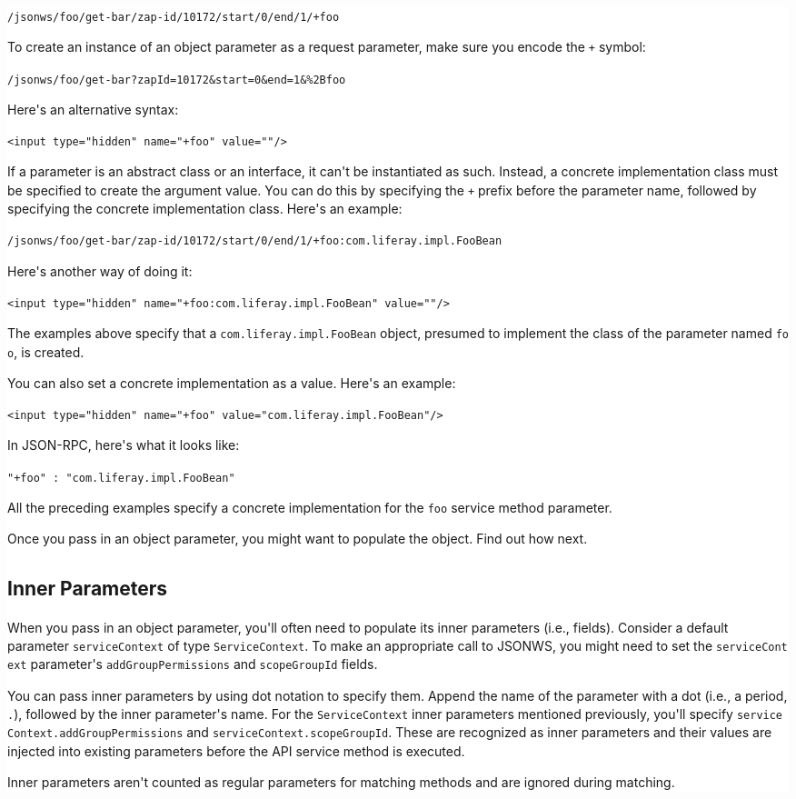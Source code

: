     /jsonws/foo/get-bar/zap-id/10172/start/0/end/1/+foo

To create an instance of an object parameter as a request parameter, make sure
you encode the `+` symbol:

    /jsonws/foo/get-bar?zapId=10172&start=0&end=1&%2Bfoo

Here's an alternative syntax:

    <input type="hidden" name="+foo" value=""/>

If a parameter is an abstract class or an interface, it can't be instantiated as
such. Instead, a concrete implementation class must be specified to create the
argument value. You can do this by specifying the `+` prefix before the
parameter name, followed by specifying the concrete implementation class. Here's 
an example: 

    /jsonws/foo/get-bar/zap-id/10172/start/0/end/1/+foo:com.liferay.impl.FooBean

Here's another way of doing it:

    <input type="hidden" name="+foo:com.liferay.impl.FooBean" value=""/>

The examples above specify that a `com.liferay.impl.FooBean` object, presumed to
implement the class of the parameter named `foo`, is created. 

You can also set a concrete implementation as a value. Here's an example:

    <input type="hidden" name="+foo" value="com.liferay.impl.FooBean"/>

In JSON-RPC, here's what it looks like:

    "+foo" : "com.liferay.impl.FooBean"

All the preceding examples specify a concrete implementation for the `foo` 
service method parameter. 

Once you pass in an object parameter, you might want to populate the object. 
Find out how next. 

## Inner Parameters

When you pass in an object parameter, you'll often need to populate its inner
parameters (i.e., fields). Consider a default parameter `serviceContext` of type
`ServiceContext`. To make an appropriate call to JSONWS, you might need to set 
the `serviceContext` parameter's `addGroupPermissions` and `scopeGroupId` 
fields. 

You can pass inner parameters by using dot notation to specify them. Append the
name of the parameter with a dot (i.e., a period, `.`), followed by the inner
parameter's name. For the `ServiceContext` inner parameters mentioned
previously, you'll specify `serviceContext.addGroupPermissions` and
`serviceContext.scopeGroupId`. These are recognized as inner parameters and
their values are injected into existing parameters before the API service
method is executed. 

Inner parameters aren't counted as regular parameters for matching methods and 
are ignored during matching. 
